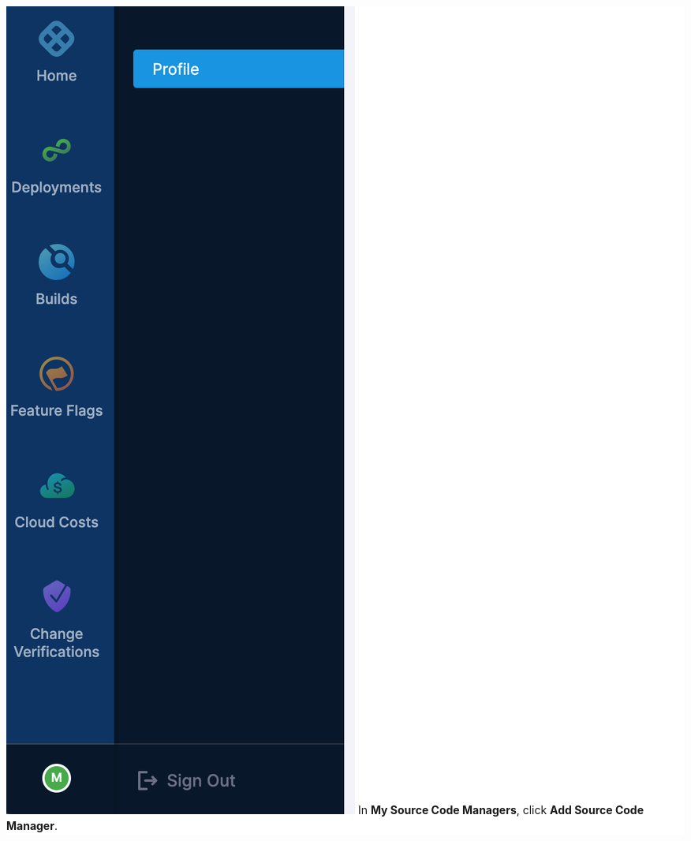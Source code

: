 ![](./static/harness-git-experience-quickstart-51.png)
In **My Source Code Managers**, click **Add Source Code Manager**.
